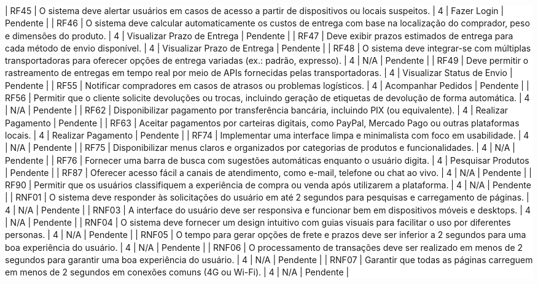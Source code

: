 | RF45         | O sistema deve alertar usuários em casos de acesso a partir de dispositivos ou locais suspeitos.                                                           | 4         | Fazer Login                                                                                           | Pendente   |
| RF46         | O sistema deve calcular automaticamente os custos de entrega com base na localização do comprador, peso e dimensões do produto.                              | 4         | Visualizar Prazo de Entrega                                                                                    | Pendente  |
| RF47         | Deve exibir prazos estimados de entrega para cada método de envio disponível.                                                                            | 4         | Visualizar Prazo de Entrega                                                                                   | Pendente  |
| RF48         | O sistema deve integrar-se com múltiplas transportadoras para oferecer opções de entrega variadas (ex.: padrão, expresso).                              | 4         | N/A                                                                                                         | Pendente   |
| RF49         | Deve permitir o rastreamento de entregas em tempo real por meio de APIs fornecidas pelas transportadoras.                                                | 4         | Visualizar Status de Envio                                                                                   | Pendente  |
| RF55         | Notificar compradores em casos de atrasos ou problemas logísticos.                                                                                          | 4         | Acompanhar Pedidos                                                                                           | Pendente   |
| RF56         | Permitir que o cliente solicite devoluções ou trocas, incluindo geração de etiquetas de devolução de forma automática.                                     | 4         | N/A                                                                                                         | Pendente   |
| RF62         | Disponibilizar pagamento por transferência bancária, incluindo PIX (ou equivalente).                                                                 | 4         | Realizar Pagamento                                                                                             | Pendente   |
| RF63         | Aceitar pagamentos por carteiras digitais, como PayPal, Mercado Pago ou outras plataformas locais.                                                       | 4         | Realizar Pagamento                                                                                             | Pendente   |
| RF74         | Implementar uma interface limpa e minimalista com foco em usabilidade.                                                                                      | 4         | N/A                                                                                                         | Pendente  |
| RF75         | Disponibilizar menus claros e organizados por categorias de produtos e funcionalidades.                                                                 | 4         | N/A                                                                                                         | Pendente   |
| RF76         | Fornecer uma barra de busca com sugestões automáticas enquanto o usuário digita.                                                                            | 4         | Pesquisar Produtos                                                                                          | Pendente   |
| RF87         | Oferecer acesso fácil a canais de atendimento, como e-mail, telefone ou chat ao vivo.                                                                     | 4         | N/A                                                                                                         | Pendente   |
| RF90         | Permitir que os usuários classifiquem a experiência de compra ou venda após utilizarem a plataforma.                                                    | 4         | N/A                                                                                                         | Pendente   |
| RNF01        | O sistema deve responder às solicitações do usuário em até 2 segundos para pesquisas e carregamento de páginas.                                            | 4         | N/A                                                                | Pendente   |
| RNF03        | A interface do usuário deve ser responsiva e funcionar bem em dispositivos móveis e desktops.                                                            | 4         | N/A                                                                | Pendente   |
| RNF04        | O sistema deve fornecer um design intuitivo com guias visuais para facilitar o uso por diferentes personas.                                                 | 4         | N/A                                                                | Pendente   |
| RNF05        | O tempo para gerar opções de frete e prazos deve ser inferior a 2 segundos para uma boa experiência do usuário.                                         | 4         | N/A                                                               | Pendente   |
| RNF06        | O processamento de transações deve ser realizado em menos de 2 segundos para garantir uma boa experiência do usuário.                                   | 4         | N/A                                                               | Pendente   |
| RNF07        | Garantir que todas as páginas carreguem em menos de 2 segundos em conexões comuns (4G ou Wi-Fi).                                                          | 4         | N/A                                                                | Pendente   |